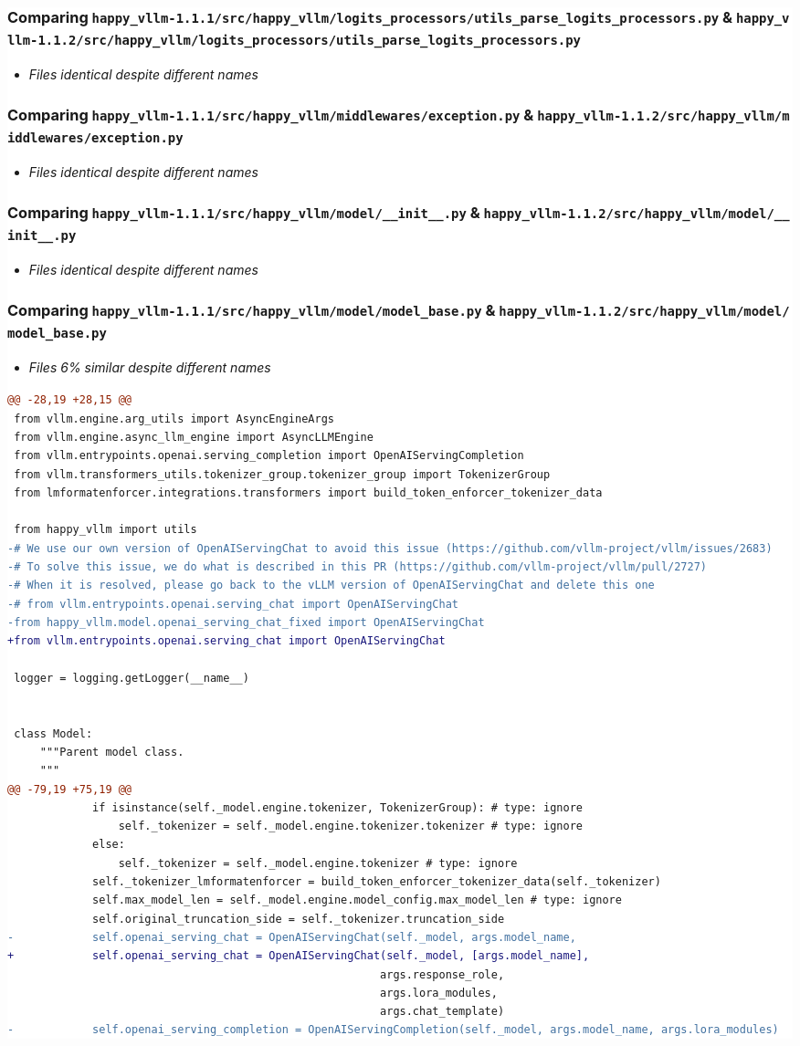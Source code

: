 ### Comparing `happy_vllm-1.1.1/src/happy_vllm/logits_processors/utils_parse_logits_processors.py` & `happy_vllm-1.1.2/src/happy_vllm/logits_processors/utils_parse_logits_processors.py`

 * *Files identical despite different names*

### Comparing `happy_vllm-1.1.1/src/happy_vllm/middlewares/exception.py` & `happy_vllm-1.1.2/src/happy_vllm/middlewares/exception.py`

 * *Files identical despite different names*

### Comparing `happy_vllm-1.1.1/src/happy_vllm/model/__init__.py` & `happy_vllm-1.1.2/src/happy_vllm/model/__init__.py`

 * *Files identical despite different names*

### Comparing `happy_vllm-1.1.1/src/happy_vllm/model/model_base.py` & `happy_vllm-1.1.2/src/happy_vllm/model/model_base.py`

 * *Files 6% similar despite different names*

```diff
@@ -28,19 +28,15 @@
 from vllm.engine.arg_utils import AsyncEngineArgs
 from vllm.engine.async_llm_engine import AsyncLLMEngine
 from vllm.entrypoints.openai.serving_completion import OpenAIServingCompletion
 from vllm.transformers_utils.tokenizer_group.tokenizer_group import TokenizerGroup
 from lmformatenforcer.integrations.transformers import build_token_enforcer_tokenizer_data
 
 from happy_vllm import utils
-# We use our own version of OpenAIServingChat to avoid this issue (https://github.com/vllm-project/vllm/issues/2683)
-# To solve this issue, we do what is described in this PR (https://github.com/vllm-project/vllm/pull/2727)
-# When it is resolved, please go back to the vLLM version of OpenAIServingChat and delete this one
-# from vllm.entrypoints.openai.serving_chat import OpenAIServingChat
-from happy_vllm.model.openai_serving_chat_fixed import OpenAIServingChat
+from vllm.entrypoints.openai.serving_chat import OpenAIServingChat
 
 logger = logging.getLogger(__name__)
 
 
 class Model:
     """Parent model class.
     """
@@ -79,19 +75,19 @@
             if isinstance(self._model.engine.tokenizer, TokenizerGroup): # type: ignore
                 self._tokenizer = self._model.engine.tokenizer.tokenizer # type: ignore
             else:
                 self._tokenizer = self._model.engine.tokenizer # type: ignore
             self._tokenizer_lmformatenforcer = build_token_enforcer_tokenizer_data(self._tokenizer)
             self.max_model_len = self._model.engine.model_config.max_model_len # type: ignore
             self.original_truncation_side = self._tokenizer.truncation_side
-            self.openai_serving_chat = OpenAIServingChat(self._model, args.model_name,
+            self.openai_serving_chat = OpenAIServingChat(self._model, [args.model_name],
                                                         args.response_role,
                                                         args.lora_modules,
                                                         args.chat_template)
-            self.openai_serving_completion = OpenAIServingCompletion(self._model, args.model_name, args.lora_modules)
```